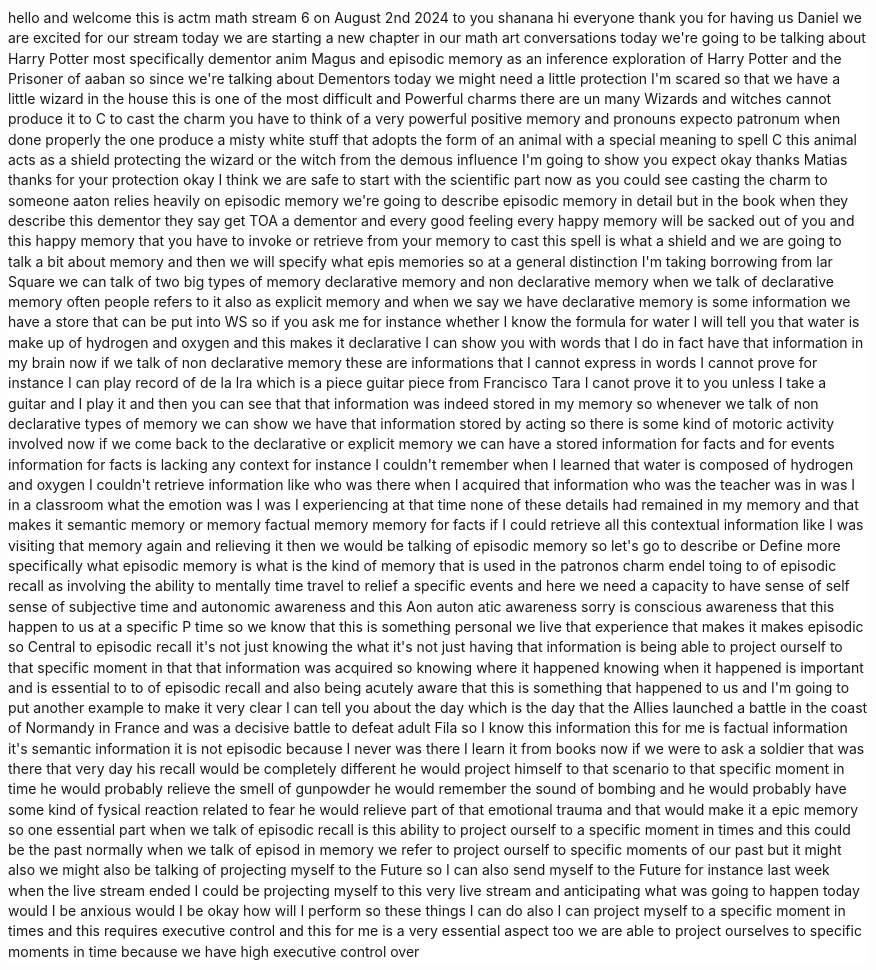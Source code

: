 hello and welcome this is actm math stream 6 on August 2nd 2024 to you shanana hi everyone thank you for having us Daniel we are excited for our stream today we are starting a new chapter in our math art conversations today we're going to be talking about Harry Potter most specifically dementor anim Magus and episodic memory as an inference exploration of Harry Potter and the Prisoner of aaban so since we're talking about Dementors today we might need a little protection I'm scared so that we have a little wizard in the house this is one of the most difficult and Powerful charms there are un many Wizards and witches cannot produce it to C to cast the charm you have to think of a very powerful positive memory and pronouns expecto patronum when done properly the one produce a misty white stuff that adopts the form of an animal with a special meaning to spell C this animal acts as a shield protecting the wizard or the witch from the demous influence I'm going to show you expect okay thanks Matias thanks for your protection okay I think we are safe to start with the scientific part now as you could see casting the charm to someone aaton relies heavily on episodic memory we're going to describe episodic memory in detail but in the book when they describe this dementor they say get TOA a dementor and every good feeling every happy memory will be sacked out of you and this happy memory that you have to invoke or retrieve from your memory to cast this spell is what a shield and we are going to talk a bit about memory and then we will specify what epis memories so at a general distinction I'm taking borrowing from lar Square we can talk of two big types of memory declarative memory and non declarative memory when we talk of declarative memory often people refers to it also as explicit memory and when we say we have declarative memory is some information we have a store that can be put into WS so if you ask me for instance whether I know the formula for water I will tell you that water is make up of hydrogen and oxygen and this makes it declarative I can show you with words that I do in fact have that information in my brain now if we talk of non declarative memory these are informations that I cannot express in words I cannot prove for instance I can play record of de la lra which is a piece guitar piece from Francisco Tara I canot prove it to you unless I take a guitar and I play it and then you can see that that information was indeed stored in my memory so whenever we talk of non declarative types of memory we can show we have that information stored by acting so there is some kind of motoric activity involved now if we come back to the declarative or explicit memory we can have a stored information for facts and for events information for facts is lacking any context for instance I couldn't remember when I learned that water is composed of hydrogen and oxygen I couldn't retrieve information like who was there when I acquired that information who was the teacher was in was I in a classroom what the emotion was I was I experiencing at that time none of these details had remained in my memory and that makes it semantic memory or memory factual memory memory for facts if I could retrieve all this contextual information like I was visiting that memory again and relieving it then we would be talking of episodic memory so let's go to describe or Define more specifically what episodic memory is what is the kind of memory that is used in the patronos charm endel toing to of episodic recall as involving the ability to mentally time travel to relief a specific events and here we need a capacity to have sense of self sense of subjective time and autonomic awareness and this Aon auton atic awareness sorry is conscious awareness that this happen to us at a specific P time so we know that this is something personal we live that experience that makes it makes episodic so Central to episodic recall it's not just knowing the what it's not just having that information is being able to project ourself to that specific moment in that that information was acquired so knowing where it happened knowing when it happened is important and is essential to to of episodic recall and also being acutely aware that this is something that happened to us and I'm going to put another example to make it very clear I can tell you about the day which is the day that the Allies launched a battle in the coast of Normandy in France and was a decisive battle to defeat adult Fila so I know this information this for me is factual information it's semantic information it is not episodic because I never was there I learn it from books now if we were to ask a soldier that was there that very day his recall would be completely different he would project himself to that scenario to that specific moment in time he would probably relieve the smell of gunpowder he would remember the sound of bombing and he would probably have some kind of fysical reaction related to fear he would relieve part of that emotional trauma and that would make it a epic memory so one essential part when we talk of episodic recall is this ability to project ourself to a specific moment in times and this could be the past normally when we talk of episod in memory we refer to project ourself to specific moments of our past but it might also we might also be talking of projecting myself to the Future so I can also send myself to the Future for instance last week when the live stream ended I could be projecting myself to this very live stream and anticipating what was going to happen today would I be anxious would I be okay how will I perform so these things I can do also I can project myself to a specific moment in times and this requires executive control and this for me is a very essential aspect too we are able to project ourselves to specific moments in time because we have high executive control over